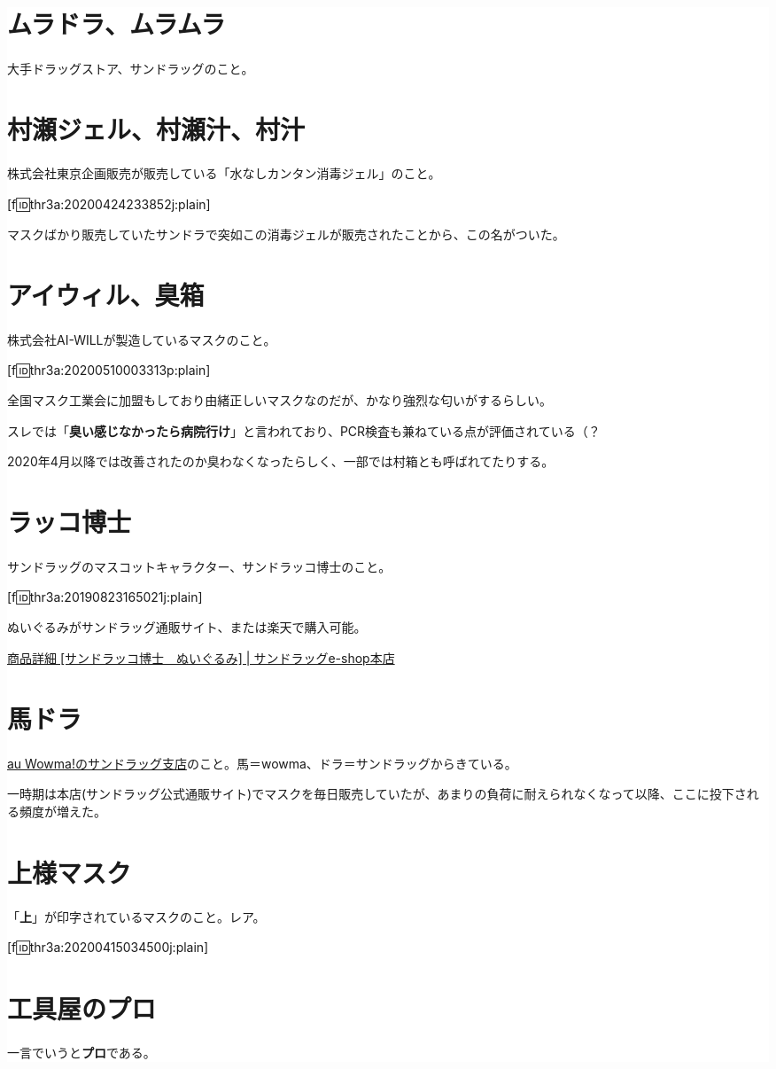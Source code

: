 # ムラドラ、ムラムラ

大手ドラッグストア、サンドラッグのこと。

# 村瀬ジェル、村瀬汁、村汁

株式会社東京企画販売が販売している「水なしカンタン消毒ジェル」のこと。

[f:id:thr3a:20200424233852j:plain]

マスクばかり販売していたサンドラで突如この消毒ジェルが販売されたことから、この名がついた。

# アイウィル、臭箱

株式会社AI-WILLが製造しているマスクのこと。

[f:id:thr3a:20200510003313p:plain]

全国マスク工業会に加盟もしており由緒正しいマスクなのだが、かなり強烈な匂いがするらしい。

スレでは「**臭い感じなかったら病院行け**」と言われており、PCR検査も兼ねている点が評価されている（？

2020年4月以降では改善されたのか臭わなくなったらしく、一部では村箱とも呼ばれてたりする。

# ラッコ博士

サンドラッグのマスコットキャラクター、サンドラッコ博士のこと。

[f:id:thr3a:20190823165021j:plain]

ぬいぐるみがサンドラッグ通販サイト、または楽天で購入可能。

[商品詳細 [サンドラッコ博士　ぬいぐるみ] | サンドラッグe-shop本店](https://ec.sundrug.co.jp/catalog/category/0/4905330010919/)

# 馬ドラ

[au Wowma!のサンドラッグ支店](https://wowma.jp/user/34889539)のこと。馬＝wowma、ドラ＝サンドラッグからきている。

一時期は本店(サンドラッグ公式通販サイト)でマスクを毎日販売していたが、あまりの負荷に耐えられなくなって以降、ここに投下される頻度が増えた。

# 上様マスク

「**上**」が印字されているマスクのこと。レア。

[f:id:thr3a:20200415034500j:plain]

# 工具屋のプロ

一言でいうと**プロ**である。

